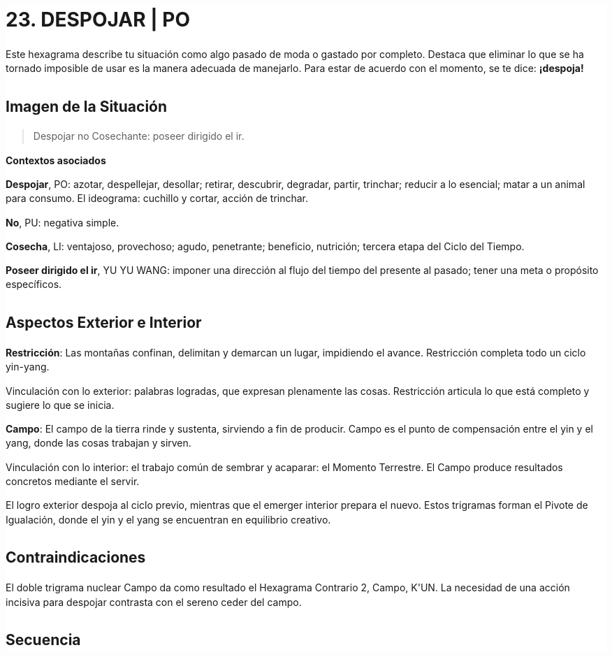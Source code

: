 # 23. DESPOJAR | PO

Este hexagrama describe tu situación como algo pasado de moda o gastado por
completo. Destaca que eliminar lo que se ha tornado imposible de usar es la
manera adecuada de manejarlo. Para estar de acuerdo con el momento, se te
dice: **¡despoja!**

## Imagen de la Situación

> Despojar no Cosechante: poseer dirigido el ir.

**Contextos asociados**

**Despojar**, PO: azotar, despellejar, desollar; retirar,
descubrir, degradar, partir, trinchar; reducir a lo esencial; matar a un animal
para consumo. El ideograma: cuchillo y cortar, acción de trinchar. 

**No**, PU:
negativa simple. 

**Cosecha**, LI: ventajoso, provechoso; agudo, penetrante;
beneficio, nutrición; tercera etapa del Ciclo del Tiempo. 

**Poseer dirigido el ir**,
YU YU WANG: imponer una dirección al flujo del tiempo del presente al
pasado; tener una meta o propósito específicos.

## Aspectos Exterior e Interior

**Restricción**: Las montañas confinan, delimitan y demarcan un lugar,
impidiendo el avance. Restricción completa todo un ciclo yin-yang.

Vinculación con lo exterior: palabras logradas, que expresan plenamente
las cosas. Restricción articula lo que está completo y sugiere lo que se inicia.

**Campo**: El campo de la tierra rinde y sustenta, sirviendo a fin de producir.
Campo es el punto de compensación entre el yin y el yang, donde las cosas
trabajan y sirven.

Vinculación con lo interior: el trabajo común de sembrar y acaparar: el
Momento Terrestre. El Campo produce resultados concretos mediante el servir.

El logro exterior despoja al ciclo previo, mientras que el emerger interior prepara
el nuevo. Estos trigramas forman el Pivote de Igualación, donde el yin y el
yang se encuentran en equilibrio creativo.

## Contraindicaciones

El doble trigrama nuclear Campo da como resultado el Hexagrama Contrario
2, Campo, K'UN. La necesidad de una acción incisiva para despojar contrasta
con el sereno ceder del campo.

## Secuencia
